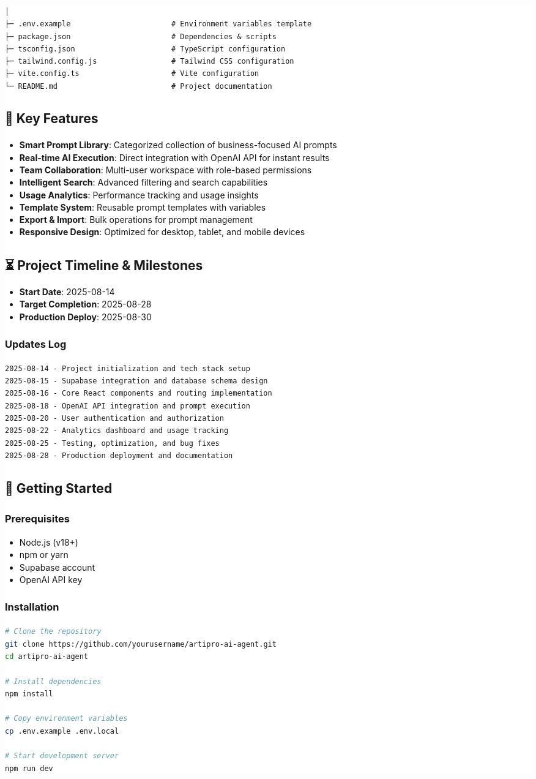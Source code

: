 ```
│
├─ .env.example                       # Environment variables template
├─ package.json                       # Dependencies & scripts
├─ tsconfig.json                      # TypeScript configuration
├─ tailwind.config.js                 # Tailwind CSS configuration
├─ vite.config.ts                     # Vite configuration
└─ README.md                          # Project documentation
```

## 🌟 Key Features
- **Smart Prompt Library**: Categorized collection of business-focused AI prompts
- **Real-time AI Execution**: Direct integration with OpenAI API for instant results
- **Team Collaboration**: Multi-user workspace with role-based permissions
- **Intelligent Search**: Advanced filtering and search capabilities
- **Usage Analytics**: Performance tracking and usage insights
- **Template System**: Reusable prompt templates with variables
- **Export & Import**: Bulk operations for prompt management
- **Responsive Design**: Optimized for desktop, tablet, and mobile devices

## ⏳ Project Timeline & Milestones
- **Start Date**: 2025-08-14
- **Target Completion**: 2025-08-28
- **Production Deploy**: 2025-08-30

### Updates Log
```
2025-08-14 - Project initialization and tech stack setup
2025-08-15 - Supabase integration and database schema design
2025-08-16 - Core React components and routing implementation
2025-08-18 - OpenAI API integration and prompt execution
2025-08-20 - User authentication and authorization
2025-08-22 - Analytics dashboard and usage tracking
2025-08-25 - Testing, optimization, and bug fixes
2025-08-28 - Production deployment and documentation
```

## 🚀 Getting Started

### Prerequisites
- Node.js (v18+)
- npm or yarn
- Supabase account
- OpenAI API key

### Installation
```bash
# Clone the repository
git clone https://github.com/yourusername/artipro-ai-agent.git
cd artipro-ai-agent

# Install dependencies
npm install

# Copy environment variables
cp .env.example .env.local

# Start development server
npm run dev
```
